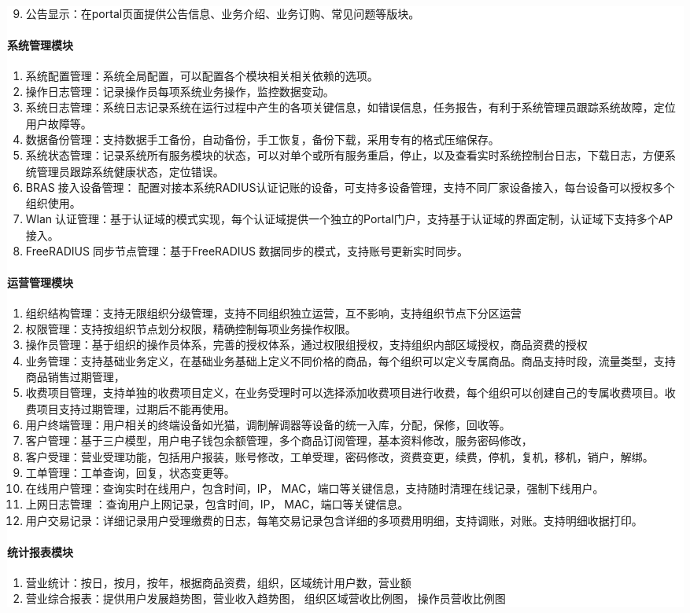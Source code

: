 9. 公告显示：在portal页面提供公告信息、业务介绍、业务订购、常见问题等版块。

#### 系统管理模块

1. 系统配置管理：系统全局配置，可以配置各个模块相关相关依赖的选项。
2. 操作日志管理：记录操作员每项系统业务操作，监控数据变动。
3. 系统日志管理：系统日志记录系统在运行过程中产生的各项关键信息，如错误信息，任务报告，有利于系统管理员跟踪系统故障，定位用户故障等。
4. 数据备份管理：支持数据手工备份，自动备份，手工恢复，备份下载，采用专有的格式压缩保存。
5. 系统状态管理：记录系统所有服务模块的状态，可以对单个或所有服务重启，停止，以及查看实时系统控制台日志，下载日志，方便系统管理员跟踪系统健康状态，定位错误。
6. BRAS 接入设备管理： 配置对接本系统RADIUS认证记账的设备，可支持多设备管理，支持不同厂家设备接入，每台设备可以授权多个组织使用。
7. Wlan 认证管理：基于认证域的模式实现，每个认证域提供一个独立的Portal门户，支持基于认证域的界面定制，认证域下支持多个AP接入。
8. FreeRADIUS 同步节点管理：基于FreeRADIUS 数据同步的模式，支持账号更新实时同步。

#### 运营管理模块

1. 组织结构管理：支持无限组织分级管理，支持不同组织独立运营，互不影响，支持组织节点下分区运营
2. 权限管理：支持按组织节点划分权限，精确控制每项业务操作权限。
3. 操作员管理：基于组织的操作员体系，完善的授权体系，通过权限组授权，支持组织内部区域授权，商品资费的授权
4. 业务管理：支持基础业务定义，在基础业务基础上定义不同价格的商品，每个组织可以定义专属商品。商品支持时段，流量类型，支持商品销售过期管理，
5. 收费项目管理，支持单独的收费项目定义，在业务受理时可以选择添加收费项目进行收费，每个组织可以创建自己的专属收费项目。收费项目支持过期管理，过期后不能再使用。
6. 用户终端管理：用户相关的终端设备如光猫，调制解调器等设备的统一入库，分配，保修，回收等。
7. 客户管理：基于三户模型，用户电子钱包余额管理，多个商品订阅管理，基本资料修改，服务密码修改，
8. 客户受理：营业受理功能，包括用户报装，账号修改，工单受理，密码修改，资费变更，续费，停机，复机，移机，销户，解绑。
9. 工单管理：工单查询，回复，状态变更等。
10. 在线用户管理：查询实时在线用户，包含时间，IP， MAC，端口等关键信息，支持随时清理在线记录，强制下线用户。
11. 上网日志管理 ：查询用户上网记录，包含时间，IP， MAC，端口等关键信息。
12. 用户交易记录：详细记录用户受理缴费的日志，每笔交易记录包含详细的多项费用明细，支持调账，对账。支持明细收据打印。


####  统计报表模块

1. 营业统计：按日，按月，按年，根据商品资费，组织，区域统计用户数，营业额
2. 营业综合报表：提供用户发展趋势图，营业收入趋势图， 组织区域营收比例图， 操作员营收比例图
















